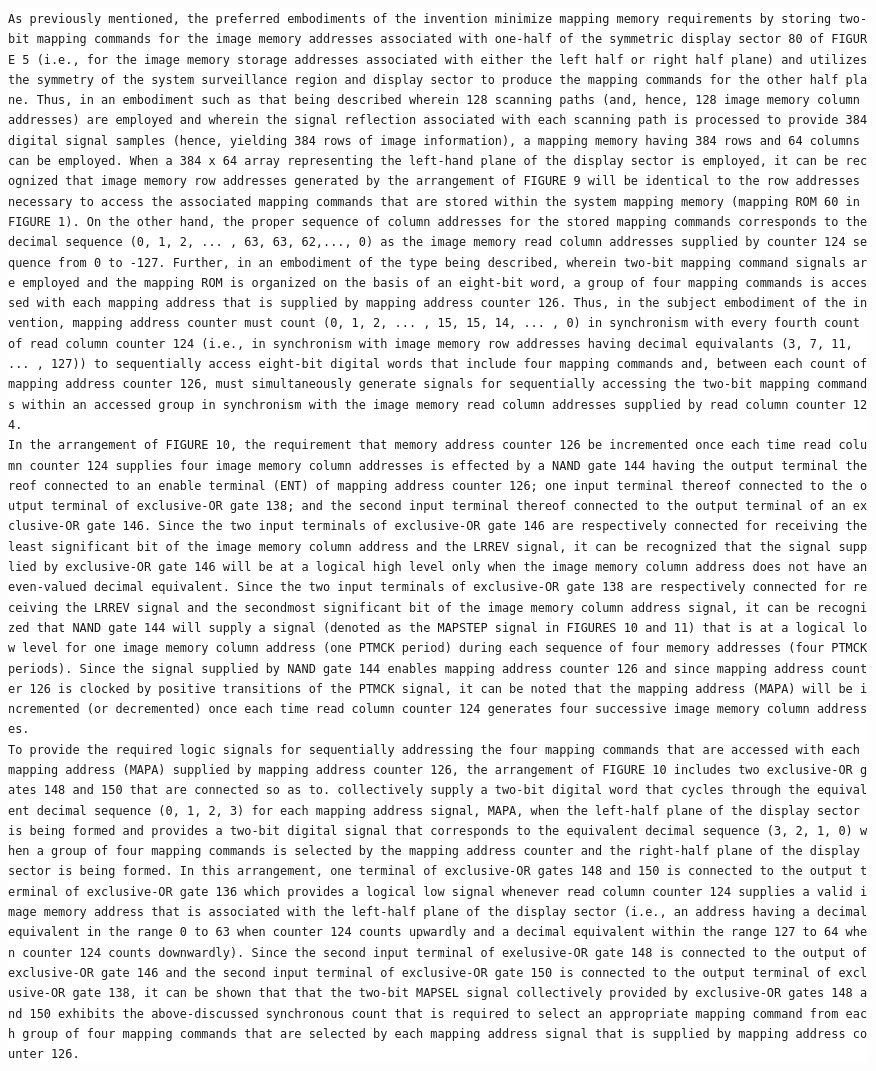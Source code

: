     As previously mentioned, the preferred embodiments of the invention minimize mapping memory requirements by storing two-bit mapping commands for the image memory addresses associated with one-half of the symmetric display sector 80 of FIGURE 5 (i.e., for the image memory storage addresses associated with either the left half or right half plane) and utilizes the symmetry of the system surveillance region and display sector to produce the mapping commands for the other half plane. Thus, in an embodiment such as that being described wherein 128 scanning paths (and, hence, 128 image memory column addresses) are employed and wherein the signal reflection associated with each scanning path is processed to provide 384 digital signal samples (hence, yielding 384 rows of image information), a mapping memory having 384 rows and 64 columns can be employed. When a 384 x 64 array representing the left-hand plane of the display sector is employed, it can be recognized that image memory row addresses generated by the arrangement of FIGURE 9 will be identical to the row addresses necessary to access the associated mapping commands that are stored within the system mapping memory (mapping ROM 60 in FIGURE 1). On the other hand, the proper sequence of column addresses for the stored mapping commands corresponds to the decimal sequence (0, 1, 2, ... , 63, 63, 62,..., 0) as the image memory read column addresses supplied by counter 124 sequence from 0 to -127. Further, in an embodiment of the type being described, wherein two-bit mapping command signals are employed and the mapping ROM is organized on the basis of an eight-bit word, a group of four mapping commands is accessed with each mapping address that is supplied by mapping address counter 126. Thus, in the subject embodiment of the invention, mapping address counter must count (0, 1, 2, ... , 15, 15, 14, ... , 0) in synchronism with every fourth count of read column counter 124 (i.e., in synchronism with image memory row addresses having decimal equivalants (3, 7, 11, ... , 127)) to sequentially access eight-bit digital words that include four mapping commands and, between each count of mapping address counter 126, must simultaneously generate signals for sequentially accessing the two-bit mapping commands within an accessed group in synchronism with the image memory read column addresses supplied by read column counter 124.
    In the arrangement of FIGURE 10, the requirement that memory address counter 126 be incremented once each time read column counter 124 supplies four image memory column addresses is effected by a NAND gate 144 having the output terminal thereof connected to an enable terminal (ENT) of mapping address counter 126; one input terminal thereof connected to the output terminal of exclusive-OR gate 138; and the second input terminal thereof connected to the output terminal of an exclusive-OR gate 146. Since the two input terminals of exclusive-OR gate 146 are respectively connected for receiving the least significant bit of the image memory column address and the LRREV signal, it can be recognized that the signal supplied by exclusive-OR gate 146 will be at a logical high level only when the image memory column address does not have an even-valued decimal equivalent. Since the two input terminals of exclusive-OR gate 138 are respectively connected for receiving the LRREV signal and the secondmost significant bit of the image memory column address signal, it can be recognized that NAND gate 144 will supply a signal (denoted as the MAPSTEP signal in FIGURES 10 and 11) that is at a logical low level for one image memory column address (one PTMCK period) during each sequence of four memory addresses (four PTMCK periods). Since the signal supplied by NAND gate 144 enables mapping address counter 126 and since mapping address counter 126 is clocked by positive transitions of the PTMCK signal, it can be noted that the mapping address (MAPA) will be incremented (or decremented) once each time read column counter 124 generates four successive image memory column addresses.
    To provide the required logic signals for sequentially addressing the four mapping commands that are accessed with each mapping address (MAPA) supplied by mapping address counter 126, the arrangement of FIGURE 10 includes two exclusive-OR gates 148 and 150 that are connected so as to. collectively supply a two-bit digital word that cycles through the equivalent decimal sequence (0, 1, 2, 3) for each mapping address signal, MAPA, when the left-half plane of the display sector is being formed and provides a two-bit digital signal that corresponds to the equivalent decimal sequence (3, 2, 1, 0) when a group of four mapping commands is selected by the mapping address counter and the right-half plane of the display sector is being formed. In this arrangement, one terminal of exclusive-OR gates 148 and 150 is connected to the output terminal of exclusive-OR gate 136 which provides a logical low signal whenever read column counter 124 supplies a valid image memory address that is associated with the left-half plane of the display sector (i.e., an address having a decimal equivalent in the range 0 to 63 when counter 124 counts upwardly and a decimal equivalent within the range 127 to 64 when counter 124 counts downwardly). Since the second input terminal of exelusive-OR gate 148 is connected to the output of exclusive-OR gate 146 and the second input terminal of exclusive-OR gate 150 is connected to the output terminal of exclusive-OR gate 138, it can be shown that that the two-bit MAPSEL signal collectively provided by exclusive-OR gates 148 and 150 exhibits the above-discussed synchronous count that is required to select an appropriate mapping command from each group of four mapping commands that are selected by each mapping address signal that is supplied by mapping address counter 126.